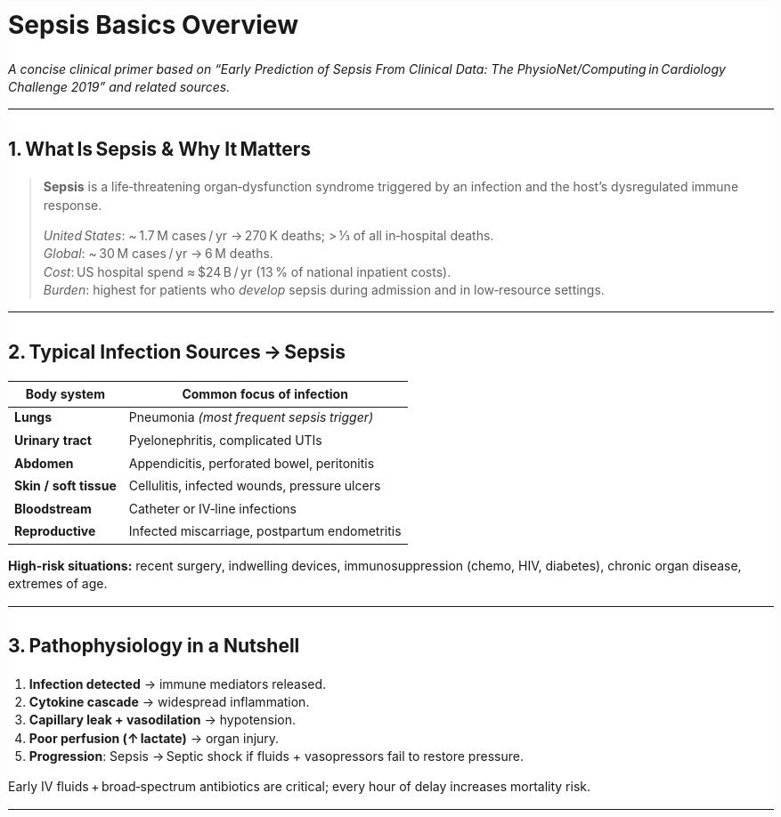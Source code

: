 # Sepsis Basics Overview  
*A concise clinical primer based on “Early Prediction of Sepsis From Clinical Data: The PhysioNet/Computing in Cardiology Challenge 2019” and related sources.*

---

## 1. What Is Sepsis & Why It Matters
> **Sepsis** is a life‑threatening organ‑dysfunction syndrome triggered by an infection and the host’s dysregulated immune response.  
>
> *United States*: ~ 1.7 M cases / yr → 270 K deaths; > ⅓ of all in‑hospital deaths.  
> *Global*: ~ 30 M cases / yr → 6 M deaths.  
> *Cost*: US hospital spend ≈ \$24 B / yr (13 % of national inpatient costs).  
> *Burden*: highest for patients who *develop* sepsis during admission and in low‑resource settings.

---

## 2. Typical Infection Sources → Sepsis

| Body system | Common focus of infection |
|-------------|---------------------------|
| **Lungs** | Pneumonia *(most frequent sepsis trigger)* |
| **Urinary tract** | Pyelonephritis, complicated UTIs |
| **Abdomen** | Appendicitis, perforated bowel, peritonitis |
| **Skin / soft tissue** | Cellulitis, infected wounds, pressure ulcers |
| **Bloodstream** | Catheter or IV‑line infections |
| **Reproductive** | Infected miscarriage, postpartum endometritis |

**High‑risk situations:** recent surgery, indwelling devices, immunosuppression (chemo, HIV, diabetes), chronic organ disease, extremes of age.

---

## 3. Pathophysiology in a Nutshell
1. **Infection detected** → immune mediators released.  
2. **Cytokine cascade** → widespread inflammation.  
3. **Capillary leak + vasodilation** → hypotension.  
4. **Poor perfusion (↑ lactate)** → organ injury.  
5. **Progression**: Sepsis → Septic shock if fluids + vasopressors fail to restore pressure.

Early IV fluids + broad‑spectrum antibiotics are critical; every hour of delay increases mortality risk.

---
